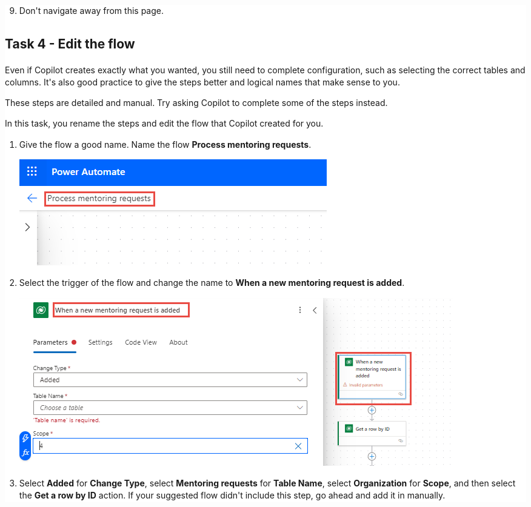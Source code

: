 9.  Don't navigate away from this page.
    

## Task 4 - Edit the flow

Even if Copilot creates exactly what you wanted, you still need to complete configuration, such as selecting the correct tables and columns. It's also good practice to give the steps better and logical names that make sense to you.

These steps are detailed and manual. Try asking Copilot to complete some of the steps instead.

In this task, you rename the steps and edit the flow that Copilot created for you.

1.  Give the flow a good name. Name the flow **Process mentoring requests**.
    
    ![Screenshot showing the flow name of Process mentoring requests.](img/flow-name.png)
    
2.  Select the trigger of the flow and change the name to **When a new mentoring request is added**.
    
    ![Screenshot showing the flow trigger.](img/trigger.png)
    
3.  Select **Added** for **Change Type**, select **Mentoring requests** for **Table Name**, select **Organization** for **Scope**, and then select the **Get a row by ID** action. If your suggested flow didn't include this step, go ahead and add it in manually.
    